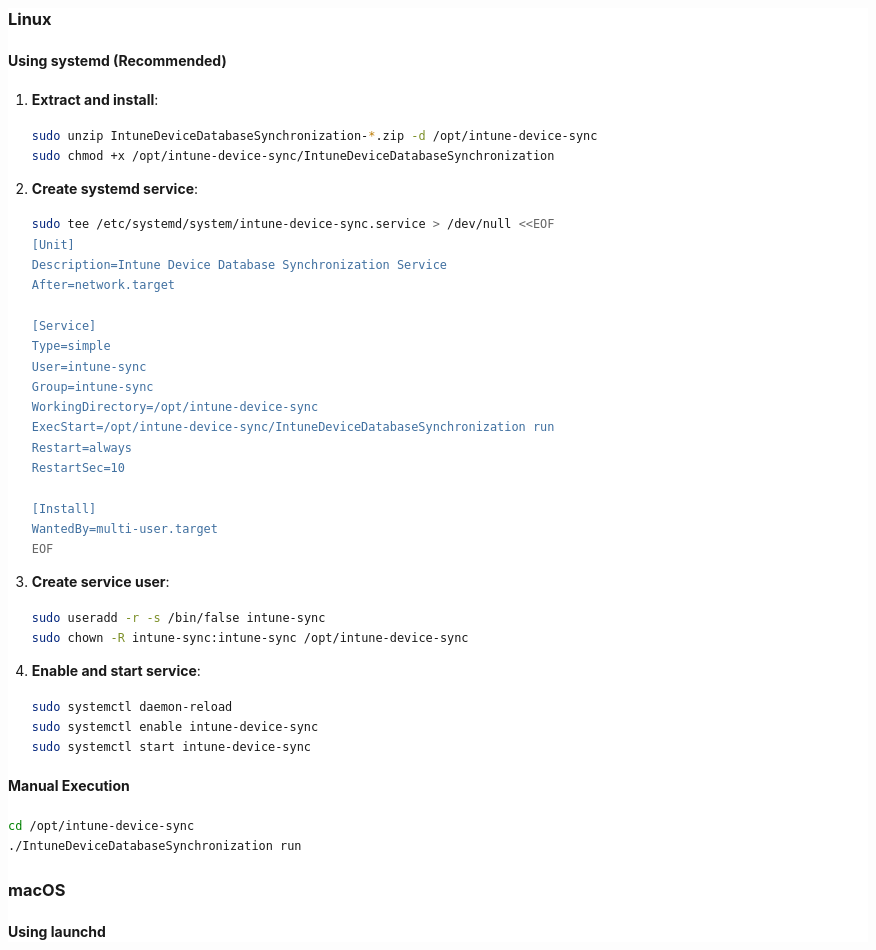 ### Linux

#### Using systemd (Recommended)

1. **Extract and install**:
   ```bash
   sudo unzip IntuneDeviceDatabaseSynchronization-*.zip -d /opt/intune-device-sync
   sudo chmod +x /opt/intune-device-sync/IntuneDeviceDatabaseSynchronization
   ```

2. **Create systemd service**:
   ```bash
   sudo tee /etc/systemd/system/intune-device-sync.service > /dev/null <<EOF
   [Unit]
   Description=Intune Device Database Synchronization Service
   After=network.target
   
   [Service]
   Type=simple
   User=intune-sync
   Group=intune-sync
   WorkingDirectory=/opt/intune-device-sync
   ExecStart=/opt/intune-device-sync/IntuneDeviceDatabaseSynchronization run
   Restart=always
   RestartSec=10
   
   [Install]
   WantedBy=multi-user.target
   EOF
   ```

3. **Create service user**:
   ```bash
   sudo useradd -r -s /bin/false intune-sync
   sudo chown -R intune-sync:intune-sync /opt/intune-device-sync
   ```

4. **Enable and start service**:
   ```bash
   sudo systemctl daemon-reload
   sudo systemctl enable intune-device-sync
   sudo systemctl start intune-device-sync
   ```

#### Manual Execution

```bash
cd /opt/intune-device-sync
./IntuneDeviceDatabaseSynchronization run
```

### macOS

#### Using launchd
